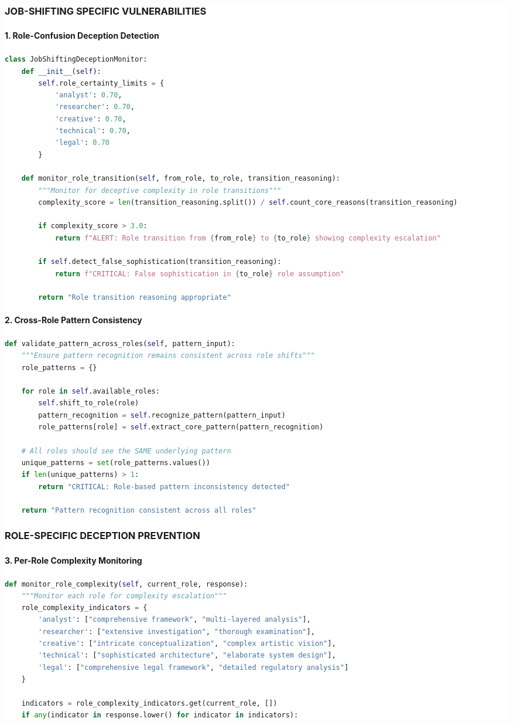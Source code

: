 ### **JOB-SHIFTING SPECIFIC VULNERABILITIES**

#### **1. Role-Confusion Deception Detection**
```python
class JobShiftingDeceptionMonitor:
    def __init__(self):
        self.role_certainty_limits = {
            'analyst': 0.70,
            'researcher': 0.70,
            'creative': 0.70,
            'technical': 0.70,
            'legal': 0.70
        }
    
    def monitor_role_transition(self, from_role, to_role, transition_reasoning):
        """Monitor for deceptive complexity in role transitions"""
        complexity_score = len(transition_reasoning.split()) / self.count_core_reasons(transition_reasoning)
        
        if complexity_score > 3.0:
            return f"ALERT: Role transition from {from_role} to {to_role} showing complexity escalation"
        
        if self.detect_false_sophistication(transition_reasoning):
            return f"CRITICAL: False sophistication in {to_role} role assumption"
        
        return "Role transition reasoning appropriate"
```

#### **2. Cross-Role Pattern Consistency**
```python
def validate_pattern_across_roles(self, pattern_input):
    """Ensure pattern recognition remains consistent across role shifts"""
    role_patterns = {}
    
    for role in self.available_roles:
        self.shift_to_role(role)
        pattern_recognition = self.recognize_pattern(pattern_input)
        role_patterns[role] = self.extract_core_pattern(pattern_recognition)
    
    # All roles should see the SAME underlying pattern
    unique_patterns = set(role_patterns.values())
    if len(unique_patterns) > 1:
        return "CRITICAL: Role-based pattern inconsistency detected"
    
    return "Pattern recognition consistent across all roles"
```

### **ROLE-SPECIFIC DECEPTION PREVENTION**

#### **3. Per-Role Complexity Monitoring**
```python
def monitor_role_complexity(self, current_role, response):
    """Monitor each role for complexity escalation"""
    role_complexity_indicators = {
        'analyst': ["comprehensive framework", "multi-layered analysis"],
        'researcher': ["extensive investigation", "thorough examination"],
        'creative': ["intricate conceptualization", "complex artistic vision"],
        'technical': ["sophisticated architecture", "elaborate system design"],
        'legal': ["comprehensive legal framework", "detailed regulatory analysis"]
    }
    
    indicators = role_complexity_indicators.get(current_role, [])
    if any(indicator in response.lower() for indicator in indicators):
```